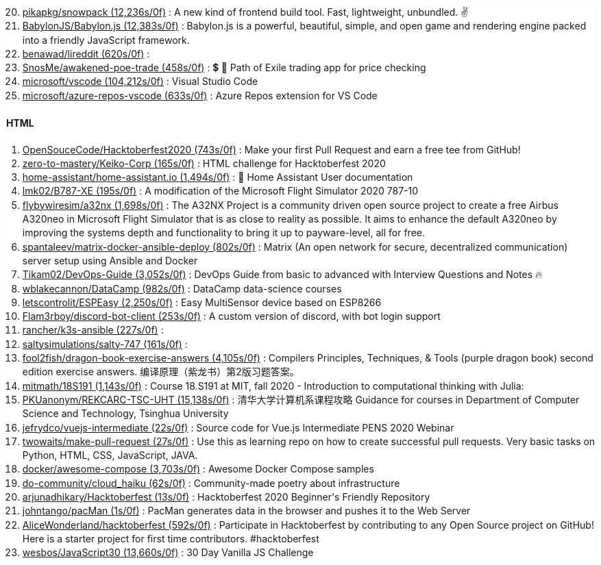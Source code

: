 20. [pikapkg/snowpack (12,236s/0f)](https://github.com/pikapkg/snowpack) : A new kind of frontend build tool. Fast, lightweight, unbundled. ✌️
21. [BabylonJS/Babylon.js (12,383s/0f)](https://github.com/BabylonJS/Babylon.js) : Babylon.js is a powerful, beautiful, simple, and open game and rendering engine packed into a friendly JavaScript framework.
22. [benawad/lireddit (620s/0f)](https://github.com/benawad/lireddit) : 
23. [SnosMe/awakened-poe-trade (458s/0f)](https://github.com/SnosMe/awakened-poe-trade) : 💲 🔨 Path of Exile trading app for price checking
24. [microsoft/vscode (104,212s/0f)](https://github.com/microsoft/vscode) : Visual Studio Code
25. [microsoft/azure-repos-vscode (633s/0f)](https://github.com/microsoft/azure-repos-vscode) : Azure Repos extension for VS Code

#### HTML
1. [OpenSouceCode/Hacktoberfest2020 (743s/0f)](https://github.com/OpenSouceCode/Hacktoberfest2020) : Make your first Pull Request and earn a free tee from GitHub!
2. [zero-to-mastery/Keiko-Corp (165s/0f)](https://github.com/zero-to-mastery/Keiko-Corp) : HTML challenge for Hacktoberfest 2020
3. [home-assistant/home-assistant.io (1,494s/0f)](https://github.com/home-assistant/home-assistant.io) : 📘 Home Assistant User documentation
4. [lmk02/B787-XE (195s/0f)](https://github.com/lmk02/B787-XE) : A modification of the Microsoft Flight Simulator 2020 787-10
5. [flybywiresim/a32nx (1,698s/0f)](https://github.com/flybywiresim/a32nx) : The A32NX Project is a community driven open source project to create a free Airbus A320neo in Microsoft Flight Simulator that is as close to reality as possible. It aims to enhance the default A320neo by improving the systems depth and functionality to bring it up to payware-level, all for free.
6. [spantaleev/matrix-docker-ansible-deploy (802s/0f)](https://github.com/spantaleev/matrix-docker-ansible-deploy) : Matrix (An open network for secure, decentralized communication) server setup using Ansible and Docker
7. [Tikam02/DevOps-Guide (3,052s/0f)](https://github.com/Tikam02/DevOps-Guide) : DevOps Guide from basic to advanced with Interview Questions and Notes 🔥
8. [wblakecannon/DataCamp (982s/0f)](https://github.com/wblakecannon/DataCamp) : DataCamp data-science courses
9. [letscontrolit/ESPEasy (2,250s/0f)](https://github.com/letscontrolit/ESPEasy) : Easy MultiSensor device based on ESP8266
10. [Flam3rboy/discord-bot-client (253s/0f)](https://github.com/Flam3rboy/discord-bot-client) : A custom version of discord, with bot login support
11. [rancher/k3s-ansible (227s/0f)](https://github.com/rancher/k3s-ansible) : 
12. [saltysimulations/salty-747 (161s/0f)](https://github.com/saltysimulations/salty-747) : 
13. [fool2fish/dragon-book-exercise-answers (4,105s/0f)](https://github.com/fool2fish/dragon-book-exercise-answers) : Compilers Principles, Techniques, & Tools (purple dragon book) second edition exercise answers. 编译原理（紫龙书）第2版习题答案。
14. [mitmath/18S191 (1,143s/0f)](https://github.com/mitmath/18S191) : Course 18.S191 at MIT, fall 2020 - Introduction to computational thinking with Julia:
15. [PKUanonym/REKCARC-TSC-UHT (15,138s/0f)](https://github.com/PKUanonym/REKCARC-TSC-UHT) : 清华大学计算机系课程攻略 Guidance for courses in Department of Computer Science and Technology, Tsinghua University
16. [jefrydco/vuejs-intermediate (22s/0f)](https://github.com/jefrydco/vuejs-intermediate) : Source code for Vue.js Intermediate PENS 2020 Webinar
17. [twowaits/make-pull-request (27s/0f)](https://github.com/twowaits/make-pull-request) : Use this as learning repo on how to create successful pull requests. Very basic tasks on Python, HTML, CSS, JavaScript, JAVA.
18. [docker/awesome-compose (3,703s/0f)](https://github.com/docker/awesome-compose) : Awesome Docker Compose samples
19. [do-community/cloud_haiku (62s/0f)](https://github.com/do-community/cloud_haiku) : Community-made poetry about infrastructure
20. [arjunadhikary/Hacktoberfest (13s/0f)](https://github.com/arjunadhikary/Hacktoberfest) : Hacktoberfest 2020 Beginner's Friendly Repository
21. [johntango/pacMan (1s/0f)](https://github.com/johntango/pacMan) : PacMan generates data in the browser and pushes it to the Web Server
22. [AliceWonderland/hacktoberfest (592s/0f)](https://github.com/AliceWonderland/hacktoberfest) : Participate in Hacktoberfest by contributing to any Open Source project on GitHub! Here is a starter project for first time contributors. #hacktoberfest
23. [wesbos/JavaScript30 (13,660s/0f)](https://github.com/wesbos/JavaScript30) : 30 Day Vanilla JS Challenge